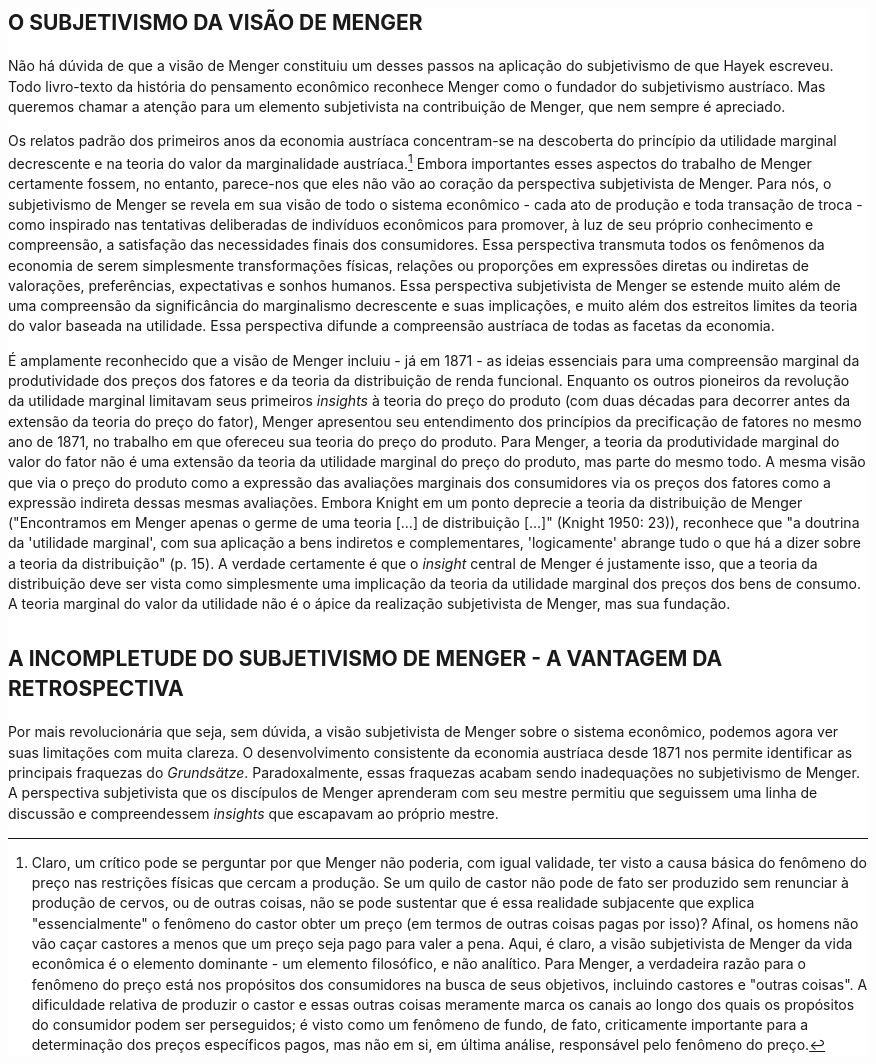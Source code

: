## O SUBJETIVISMO DA VISÃO DE MENGER

Não há dúvida de que a visão de Menger constituiu um desses passos na aplicação do subjetivismo de que Hayek escreveu. Todo livro-texto da história do pensamento econômico reconhece Menger como o fundador do subjetivismo austríaco. Mas queremos chamar a atenção para um elemento subjetivista na contribuição de Menger, que nem sempre é apreciado.

Os relatos padrão dos primeiros anos da economia austríaca concentram-se na descoberta do princípio da utilidade marginal decrescente e na teoria do valor da marginalidade austríaca.[^3] Embora importantes esses aspectos do trabalho de Menger certamente fossem, no entanto, parece-nos que eles não vão ao coração da perspectiva subjetivista de Menger. Para nós, o subjetivismo de Menger se revela em sua visão de todo o sistema econômico - cada ato de produção e toda transação de troca - como inspirado nas tentativas deliberadas de indivíduos econômicos para promover, à luz de seu próprio conhecimento e compreensão, a satisfação das necessidades finais dos consumidores. Essa perspectiva transmuta todos os fenômenos da economia de serem simplesmente transformações físicas, relações ou proporções em expressões diretas ou indiretas de valorações, preferências, expectativas e sonhos humanos. Essa perspectiva subjetivista de Menger se estende muito além de uma compreensão da significância do marginalismo decrescente e suas implicações, e muito além dos estreitos limites da teoria do valor baseada na utilidade. Essa perspectiva difunde a compreensão austríaca de todas as facetas da economia.

É amplamente reconhecido que a visão de Menger incluiu - já em 1871 - as ideias essenciais para uma compreensão marginal da produtividade dos preços dos fatores e da teoria da distribuição de renda funcional. Enquanto os outros pioneiros da revolução da utilidade marginal limitavam seus primeiros _insights_ à teoria do preço do produto (com duas décadas para decorrer antes da extensão da teoria do preço do fator), Menger apresentou seu entendimento dos princípios da precificação de fatores no mesmo ano de 1871, no trabalho em que ofereceu sua teoria do preço do produto. Para Menger, a teoria da produtividade marginal do valor do fator não é uma extensão da teoria da utilidade marginal do preço do produto, mas parte do mesmo todo. A mesma visão que via o preço do produto como a expressão das avaliações marginais dos consumidores via os preços dos fatores como a expressão indireta dessas mesmas avaliações. Embora Knight em um ponto deprecie a teoria da distribuição de Menger ("Encontramos em Menger apenas o germe de uma teoria \[...\] de distribuição \[...\]" (Knight 1950: 23)), reconhece que "a doutrina da 'utilidade marginal', com sua aplicação a bens indiretos e complementares, 'logicamente' abrange tudo o que há a dizer sobre a teoria da distribuição" (p. 15). A verdade certamente é que o _insight_ central de Menger é justamente isso, que a teoria da distribuição deve ser vista como simplesmente uma implicação da teoria da utilidade marginal dos preços dos bens de consumo. A teoria marginal do valor da utilidade não é o ápice da realização subjetivista de Menger, mas sua fundação.

## A INCOMPLETUDE DO SUBJETIVISMO DE MENGER - A VANTAGEM DA RETROSPECTIVA

Por mais revolucionária que seja, sem dúvida, a visão subjetivista de Menger sobre o sistema econômico, podemos agora ver suas limitações com muita clareza. O desenvolvimento consistente da economia austríaca desde 1871 nos permite identificar as principais fraquezas do _Grundsätze_. Paradoxalmente, essas fraquezas acabam sendo inadequações no subjetivismo de Menger. A perspectiva subjetivista que os discípulos de Menger aprenderam com seu mestre permitiu que seguissem uma linha de discussão e compreendessem _insights_ que escapavam ao próprio mestre.


[^1]: Uma correção útil da visão popular que trata a contribuição de Menger como simplesmente paralela à de Jevons e Walras é Jaffé (1976).
[^2]: Para uma crítica deste aspecto de Menger, ver Lachmann (1978).
[^3]: Claro, um crítico pode se perguntar por que Menger não poderia, com igual validade, ter visto a causa básica do fenômeno do preço nas restrições físicas que cercam a produção. Se um quilo de castor não pode de fato ser produzido sem renunciar à produção de cervos, ou de outras coisas, não se pode sustentar que é essa realidade subjacente que explica "essencialmente" o fenômeno do castor obter um preço (em termos de outras coisas pagas por isso)? Afinal, os homens não vão caçar castores a menos que um preço seja pago para valer a pena. Aqui, é claro, a visão subjetivista de Menger da vida econômica é o elemento dominante - um elemento filosófico, e não analítico. Para Menger, a verdadeira razão para o fenômeno do preço está nos propósitos dos consumidores na busca de seus objetivos, incluindo castores e "outras coisas". A dificuldade relativa de produzir o castor e essas outras coisas meramente marca os canais ao longo dos quais os propósitos do consumidor podem ser perseguidos; é visto como um fenômeno de fundo, de fato, criticamente importante para a determinação dos preços específicos pagos, mas não em si, em última análise, responsável pelo fenômeno do preço.
[^4]: Esses artigos formam o núcleo de Hayek (1949a).